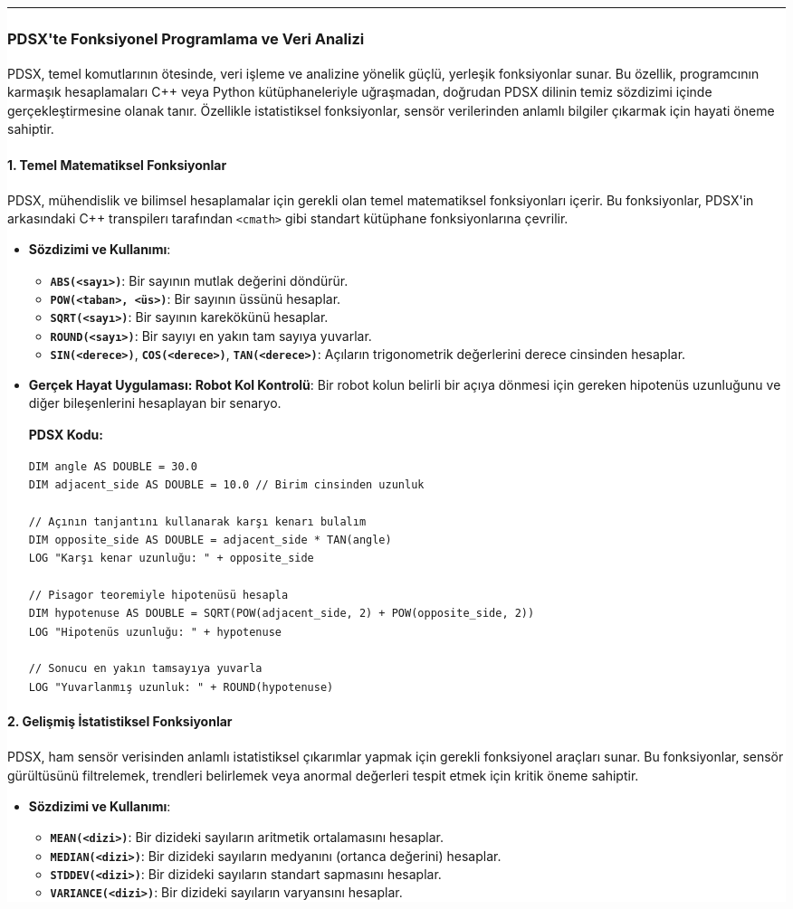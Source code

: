 -----

### PDSX'te Fonksiyonel Programlama ve Veri Analizi

PDSX, temel komutlarının ötesinde, veri işleme ve analizine yönelik güçlü, yerleşik fonksiyonlar sunar. Bu özellik, programcının karmaşık hesaplamaları C++ veya Python kütüphaneleriyle uğraşmadan, doğrudan PDSX dilinin temiz sözdizimi içinde gerçekleştirmesine olanak tanır. Özellikle istatistiksel fonksiyonlar, sensör verilerinden anlamlı bilgiler çıkarmak için hayati öneme sahiptir.

#### 1\. Temel Matematiksel Fonksiyonlar

PDSX, mühendislik ve bilimsel hesaplamalar için gerekli olan temel matematiksel fonksiyonları içerir. Bu fonksiyonlar, PDSX'in arkasındaki C++ transpilerı tarafından `<cmath>` gibi standart kütüphane fonksiyonlarına çevrilir.

  * **Sözdizimi ve Kullanımı**:

      * **`ABS(<sayı>)`**: Bir sayının mutlak değerini döndürür.
      * **`POW(<taban>, <üs>)`**: Bir sayının üssünü hesaplar.
      * **`SQRT(<sayı>)`**: Bir sayının karekökünü hesaplar.
      * **`ROUND(<sayı>)`**: Bir sayıyı en yakın tam sayıya yuvarlar.
      * **`SIN(<derece>)`**, **`COS(<derece>)`**, **`TAN(<derece>)`**: Açıların trigonometrik değerlerini derece cinsinden hesaplar.

  * **Gerçek Hayat Uygulaması: Robot Kol Kontrolü**: Bir robot kolun belirli bir açıya dönmesi için gereken hipotenüs uzunluğunu ve diğer bileşenlerini hesaplayan bir senaryo.

    **PDSX Kodu:**

    ```pdsx
    DIM angle AS DOUBLE = 30.0
    DIM adjacent_side AS DOUBLE = 10.0 // Birim cinsinden uzunluk

    // Açının tanjantını kullanarak karşı kenarı bulalım
    DIM opposite_side AS DOUBLE = adjacent_side * TAN(angle)
    LOG "Karşı kenar uzunluğu: " + opposite_side

    // Pisagor teoremiyle hipotenüsü hesapla
    DIM hypotenuse AS DOUBLE = SQRT(POW(adjacent_side, 2) + POW(opposite_side, 2))
    LOG "Hipotenüs uzunluğu: " + hypotenuse

    // Sonucu en yakın tamsayıya yuvarla
    LOG "Yuvarlanmış uzunluk: " + ROUND(hypotenuse)
    ```

#### 2\. Gelişmiş İstatistiksel Fonksiyonlar

PDSX, ham sensör verisinden anlamlı istatistiksel çıkarımlar yapmak için gerekli fonksiyonel araçları sunar. Bu fonksiyonlar, sensör gürültüsünü filtrelemek, trendleri belirlemek veya anormal değerleri tespit etmek için kritik öneme sahiptir.

  * **Sözdizimi ve Kullanımı**:

      * **`MEAN(<dizi>)`**: Bir dizideki sayıların aritmetik ortalamasını hesaplar.
      * **`MEDIAN(<dizi>)`**: Bir dizideki sayıların medyanını (ortanca değerini) hesaplar.
      * **`STDDEV(<dizi>)`**: Bir dizideki sayıların standart sapmasını hesaplar.
      * **`VARIANCE(<dizi>)`**: Bir dizideki sayıların varyansını hesaplar.
